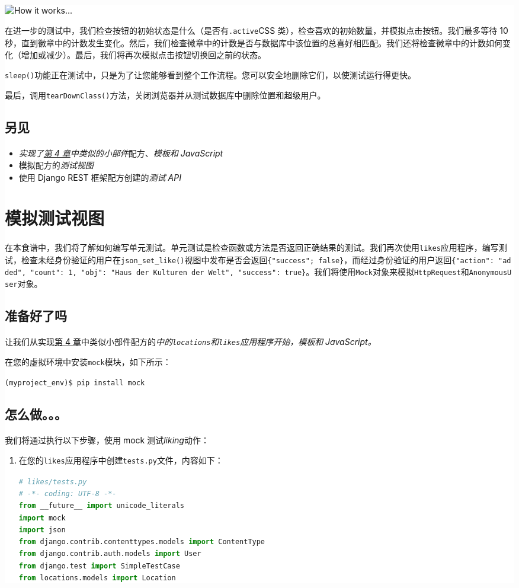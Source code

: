 ![How it works...](img/B04912_11_01.jpg)

在进一步的测试中，我们检查按钮的初始状态是什么（是否有`.active`CSS 类），检查喜欢的初始数量，并模拟点击按钮。我们最多等待 10 秒，直到徽章中的计数发生变化。然后，我们检查徽章中的计数是否与数据库中该位置的总喜好相匹配。我们还将检查徽章中的计数如何变化（增加或减少）。最后，我们将再次模拟点击按钮切换回之前的状态。

`sleep()`功能正在测试中，只是为了让您能够看到整个工作流程。您可以安全地删除它们，以使测试运行得更快。

最后，调用`tearDownClass()`方法，关闭浏览器并从测试数据库中删除位置和超级用户。

## 另见

*   *实现了[第 4 章](04.html "Chapter 4. Templates and JavaScript")中类似的小部件*配方、*模板和 JavaScript*
*   模拟配方的*测试视图*
*   使用 Django REST 框架配方创建的*测试 API*

# 模拟测试视图

在本食谱中，我们将了解如何编写单元测试。单元测试是检查函数或方法是否返回正确结果的测试。我们再次使用`likes`应用程序，编写测试，检查未经身份验证的用户在`json_set_like()`视图中发布是否会返回`{"success"; false}`，而经过身份验证的用户返回`{"action": "added", "count": 1, "obj": "Haus der Kulturen der Welt", "success": true}`。我们将使用`Mock`对象来模拟`HttpRequest`和`AnonymousUser`对象。

## 准备好了吗

让我们从实现[第 4 章](04.html "Chapter 4. Templates and JavaScript")中类似小部件配方的*中的`locations`和`likes`应用程序开始，*模板和 JavaScript*。*

在您的虚拟环境中安装`mock`模块，如下所示：

```py
(myproject_env)$ pip install mock

```

## 怎么做。。。

我们将通过执行以下步骤，使用 mock 测试*liking*动作：

1.  在您的`likes`应用程序中创建`tests.py`文件，内容如下：

    ```py
    # likes/tests.py
    # -*- coding: UTF-8 -*-
    from __future__ import unicode_literals
    import mock
    import json
    from django.contrib.contenttypes.models import ContentType
    from django.contrib.auth.models import User
    from django.test import SimpleTestCase
    from locations.models import Location
